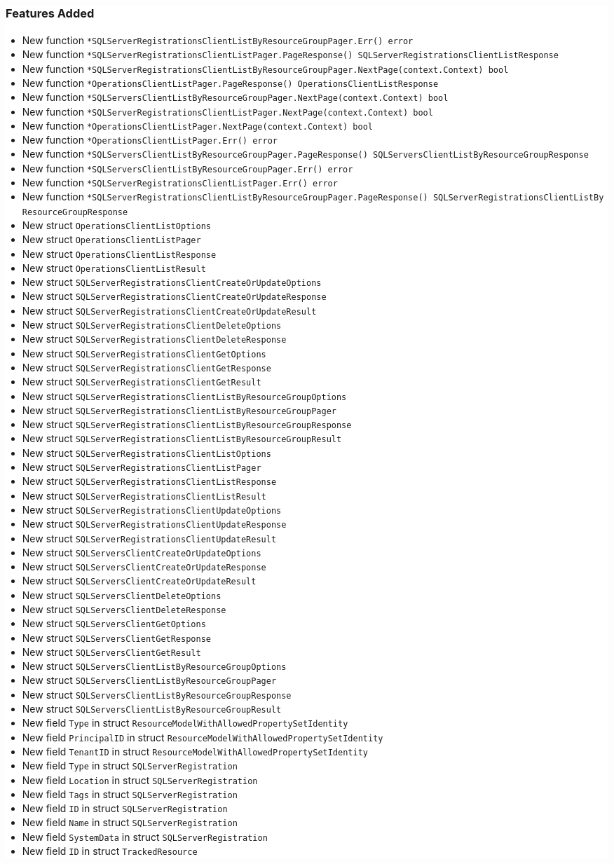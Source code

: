 ### Features Added

- New function `*SQLServerRegistrationsClientListByResourceGroupPager.Err() error`
- New function `*SQLServerRegistrationsClientListPager.PageResponse() SQLServerRegistrationsClientListResponse`
- New function `*SQLServerRegistrationsClientListByResourceGroupPager.NextPage(context.Context) bool`
- New function `*OperationsClientListPager.PageResponse() OperationsClientListResponse`
- New function `*SQLServersClientListByResourceGroupPager.NextPage(context.Context) bool`
- New function `*SQLServerRegistrationsClientListPager.NextPage(context.Context) bool`
- New function `*OperationsClientListPager.NextPage(context.Context) bool`
- New function `*OperationsClientListPager.Err() error`
- New function `*SQLServersClientListByResourceGroupPager.PageResponse() SQLServersClientListByResourceGroupResponse`
- New function `*SQLServersClientListByResourceGroupPager.Err() error`
- New function `*SQLServerRegistrationsClientListPager.Err() error`
- New function `*SQLServerRegistrationsClientListByResourceGroupPager.PageResponse() SQLServerRegistrationsClientListByResourceGroupResponse`
- New struct `OperationsClientListOptions`
- New struct `OperationsClientListPager`
- New struct `OperationsClientListResponse`
- New struct `OperationsClientListResult`
- New struct `SQLServerRegistrationsClientCreateOrUpdateOptions`
- New struct `SQLServerRegistrationsClientCreateOrUpdateResponse`
- New struct `SQLServerRegistrationsClientCreateOrUpdateResult`
- New struct `SQLServerRegistrationsClientDeleteOptions`
- New struct `SQLServerRegistrationsClientDeleteResponse`
- New struct `SQLServerRegistrationsClientGetOptions`
- New struct `SQLServerRegistrationsClientGetResponse`
- New struct `SQLServerRegistrationsClientGetResult`
- New struct `SQLServerRegistrationsClientListByResourceGroupOptions`
- New struct `SQLServerRegistrationsClientListByResourceGroupPager`
- New struct `SQLServerRegistrationsClientListByResourceGroupResponse`
- New struct `SQLServerRegistrationsClientListByResourceGroupResult`
- New struct `SQLServerRegistrationsClientListOptions`
- New struct `SQLServerRegistrationsClientListPager`
- New struct `SQLServerRegistrationsClientListResponse`
- New struct `SQLServerRegistrationsClientListResult`
- New struct `SQLServerRegistrationsClientUpdateOptions`
- New struct `SQLServerRegistrationsClientUpdateResponse`
- New struct `SQLServerRegistrationsClientUpdateResult`
- New struct `SQLServersClientCreateOrUpdateOptions`
- New struct `SQLServersClientCreateOrUpdateResponse`
- New struct `SQLServersClientCreateOrUpdateResult`
- New struct `SQLServersClientDeleteOptions`
- New struct `SQLServersClientDeleteResponse`
- New struct `SQLServersClientGetOptions`
- New struct `SQLServersClientGetResponse`
- New struct `SQLServersClientGetResult`
- New struct `SQLServersClientListByResourceGroupOptions`
- New struct `SQLServersClientListByResourceGroupPager`
- New struct `SQLServersClientListByResourceGroupResponse`
- New struct `SQLServersClientListByResourceGroupResult`
- New field `Type` in struct `ResourceModelWithAllowedPropertySetIdentity`
- New field `PrincipalID` in struct `ResourceModelWithAllowedPropertySetIdentity`
- New field `TenantID` in struct `ResourceModelWithAllowedPropertySetIdentity`
- New field `Type` in struct `SQLServerRegistration`
- New field `Location` in struct `SQLServerRegistration`
- New field `Tags` in struct `SQLServerRegistration`
- New field `ID` in struct `SQLServerRegistration`
- New field `Name` in struct `SQLServerRegistration`
- New field `SystemData` in struct `SQLServerRegistration`
- New field `ID` in struct `TrackedResource`